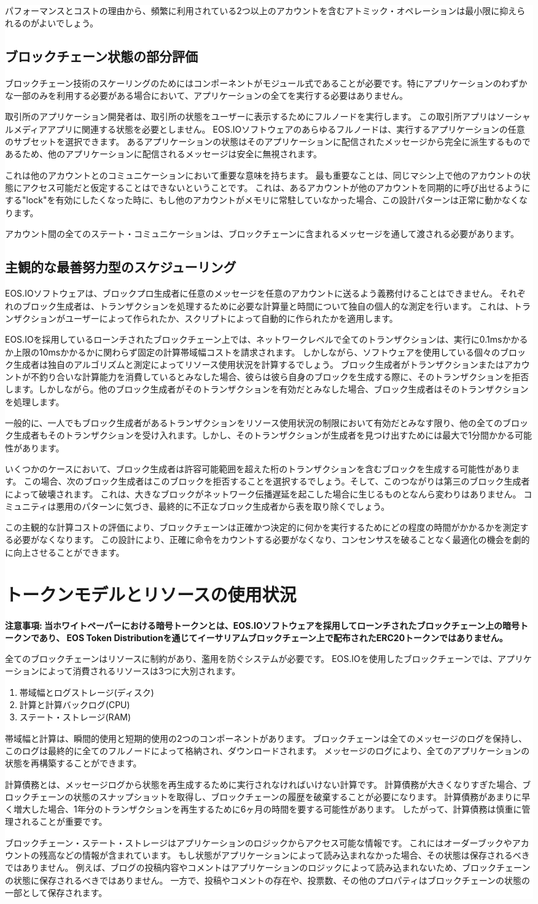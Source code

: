 パフォーマンスとコストの理由から、頻繁に利用されている2つ以上のアカウントを含むアトミック・オペレーションは最小限に抑えられるのがよいでしょう。

## ブロックチェーン状態の部分評価

ブロックチェーン技術のスケーリングのためにはコンポーネントがモジュール式であることが必要です。特にアプリケーションのわずかな一部のみを利用する必要がある場合において、アプリケーションの全てを実行する必要はありません。

取引所のアプリケーション開発者は、取引所の状態をユーザーに表示するためにフルノードを実行します。 この取引所アプリはソーシャルメディアアプリに関連する状態を必要としません。 EOS.IOソフトウェアのあらゆるフルノードは、実行するアプリケーションの任意のサブセットを選択できます。 あるアプリケーションの状態はそのアプリケーションに配信されたメッセージから完全に派生するものであるため、他のアプリケーションに配信されるメッセージは安全に無視されます。

これは他のアカウントとのコミュニケーションにおいて重要な意味を持ちます。 最も重要なことは、同じマシン上で他のアカウントの状態にアクセス可能だと仮定することはできないということです。 これは、あるアカウントが他のアカウントを同期的に呼び出せるようにする"lock"を有効にしたくなった時に、もし他のアカウントがメモリに常駐していなかった場合、この設計パターンは正常に動かなくなります。

アカウント間の全てのステート・コミュニケーションは、ブロックチェーンに含まれるメッセージを通して渡される必要があります。

## 主観的な最善努力型のスケジューリング

EOS.IOソフトウェアは、ブロックプロ生成者に任意のメッセージを任意のアカウントに送るよう義務付けることはできません。 それぞれのブロック生成者は、トランザクションを処理するために必要な計算量と時間について独自の個人的な測定を行います。 これは、トランザクションがユーザーによって作られたか、スクリプトによって自動的に作られたかを適用します。

EOS.IOを採用しているローンチされたブロックチェーン上では、ネットワークレベルで全てのトランザクションは、実行に0.1msかかるか上限の10msかかるかに関わらず固定の計算帯域幅コストを請求されます。 しかしながら、ソフトウェアを使用している個々のブロック生成者は独自のアルゴリズムと測定によってリソース使用状況を計算するでしょう。 ブロック生成者がトランザクションまたはアカウントが不釣り合いな計算能力を消費しているとみなした場合、彼らは彼ら自身のブロックを生成する際に、そのトランザクションを拒否します。しかしながら。他のブロック生成者がそのトランザクションを有効だとみなした場合、ブロック生成者はそのトランザクションを処理します。

一般的に、一人でもブロック生成者があるトランザクションをリソース使用状況の制限において有効だとみなす限り、他の全てのブロック生成者もそのトランザクションを受け入れます。しかし、そのトランザクションが生成者を見つけ出すためには最大で1分間かかる可能性があります。

いくつかのケースにおいて、ブロック生成者は許容可能範囲を超えた桁のトランザクションを含むブロックを生成する可能性があります。 この場合、次のブロック生成者はこのブロックを拒否することを選択するでしょう。そして、このつながりは第三のブロック生成者によって破壊されます。 これは、大きなブロックがネットワーク伝播遅延を起こした場合に生じるものとなんら変わりはありません。 コミュニティは悪用のパターンに気づき、最終的に不正なブロック生成者から表を取り除くでしょう。

この主観的な計算コストの評価により、ブロックチェーンは正確かつ決定的に何かを実行するためにどの程度の時間がかかるかを測定する必要がなくなります。 この設計により、正確に命令をカウントする必要がなくなり、コンセンサスを破ることなく最適化の機会を劇的に向上させることができます。

# トークンモデルとリソースの使用状況

**注意事項: 当ホワイトペーパーにおける暗号トークンとは、EOS.IOソフトウェアを採用してローンチされたブロックチェーン上の暗号トークンであり、 EOS Token Distributionを通じてイーサリアムブロックチェーン上で配布されたERC20トークンではありません。**

全てのブロックチェーンはリソースに制約があり、濫用を防ぐシステムが必要です。 EOS.IOを使用したブロックチェーンでは、アプリケーションによって消費されるリソースは3つに大別されます。

1. 帯域幅とログストレージ(ディスク)
2. 計算と計算バックログ(CPU)
3. ステート・ストレージ(RAM)

帯域幅と計算は、瞬間的使用と短期的使用の2つのコンポーネントがあります。 ブロックチェーンは全てのメッセージのログを保持し、このログは最終的に全てのフルノードによって格納され、ダウンロードされます。 メッセージのログにより、全てのアプリケーションの状態を再構築することができます。

計算債務とは、メッセージログから状態を再生成するために実行されなければいけない計算です。 計算債務が大きくなりすぎた場合、ブロックチェーンの状態のスナップショットを取得し、ブロックチェーンの履歴を破棄することが必要になります。 計算債務があまりに早く増大した場合、1年分のトランザクションを再生するために6ヶ月の時間を要する可能性があります。 したがって、計算債務は慎重に管理されることが重要です。

ブロックチェーン・ステート・ストレージはアプリケーションのロジックからアクセス可能な情報です。 これにはオーダーブックやアカウントの残高などの情報が含まれています。 もし状態がアプリケーションによって読み込まれなかった場合、その状態は保存されるべきではありません。 例えば、ブログの投稿内容やコメントはアプリケーションのロジックによって読み込まれないため、ブロックチェーンの状態に保存されるべきではありません。 一方で、投稿やコメントの存在や、投票数、その他のプロパティはブロックチェーンの状態の一部として保存されます。
